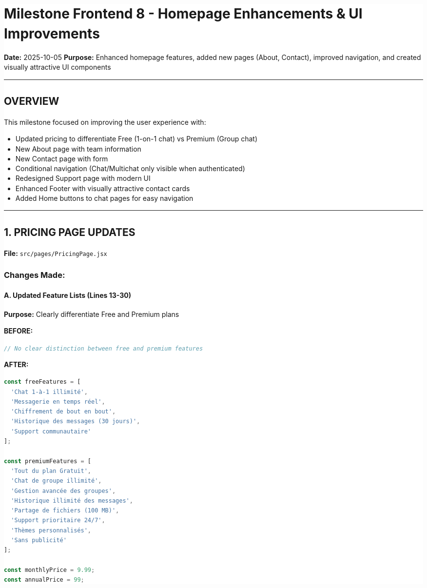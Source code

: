 # Milestone Frontend 8 - Homepage Enhancements & UI Improvements
**Date:** 2025-10-05
**Purpose:** Enhanced homepage features, added new pages (About, Contact), improved navigation, and created visually attractive UI components

---

## OVERVIEW

This milestone focused on improving the user experience with:
- Updated pricing to differentiate Free (1-on-1 chat) vs Premium (Group chat)
- New About page with team information
- New Contact page with form
- Conditional navigation (Chat/Multichat only visible when authenticated)
- Redesigned Support page with modern UI
- Enhanced Footer with visually attractive contact cards
- Added Home buttons to chat pages for easy navigation

---

## 1. PRICING PAGE UPDATES

**File:** `src/pages/PricingPage.jsx`

### Changes Made:

#### A. Updated Feature Lists (Lines 13-30)

**Purpose:** Clearly differentiate Free and Premium plans

**BEFORE:**
```javascript
// No clear distinction between free and premium features
```

**AFTER:**
```javascript
const freeFeatures = [
  'Chat 1-à-1 illimité',
  'Messagerie en temps réel',
  'Chiffrement de bout en bout',
  'Historique des messages (30 jours)',
  'Support communautaire'
];

const premiumFeatures = [
  'Tout du plan Gratuit',
  'Chat de groupe illimité',
  'Gestion avancée des groupes',
  'Historique illimité des messages',
  'Partage de fichiers (100 MB)',
  'Support prioritaire 24/7',
  'Thèmes personnalisés',
  'Sans publicité'
];

const monthlyPrice = 9.99;
const annualPrice = 99;
```
